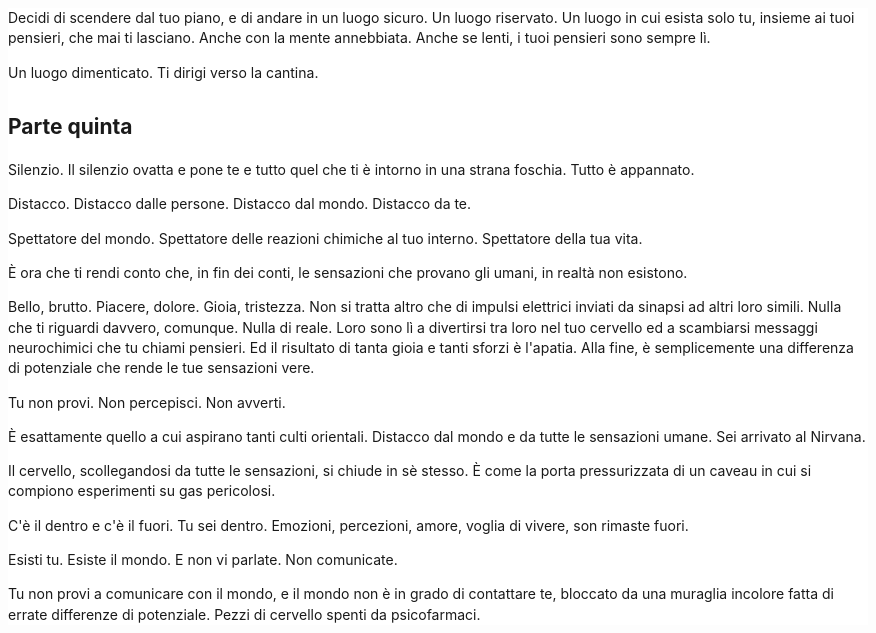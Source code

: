 Decidi di scendere dal tuo piano, e di andare in un luogo sicuro.
Un luogo riservato.
Un luogo in cui esista solo tu, insieme ai tuoi pensieri, che mai ti lasciano. Anche con la mente annebbiata. Anche se lenti, i tuoi pensieri sono sempre lì.

Un luogo dimenticato.
Ti dirigi verso la cantina.



Parte quinta
------------

Silenzio.
Il silenzio ovatta e pone te e tutto quel che ti è intorno in una strana foschia. Tutto è appannato.

Distacco.
Distacco dalle persone.
Distacco dal mondo.
Distacco da te.

Spettatore del mondo.
Spettatore delle reazioni chimiche al tuo interno.
Spettatore della tua vita.

È ora che ti rendi conto che, in fin dei conti, le sensazioni che provano gli umani, in realtà non esistono.

Bello, brutto.
Piacere, dolore.
Gioia, tristezza.
Non si tratta altro che di impulsi elettrici inviati da sinapsi ad altri loro simili.
Nulla che ti riguardi davvero, comunque. Nulla di reale.
Loro sono lì a divertirsi tra loro nel tuo cervello ed a scambiarsi messaggi neurochimici che tu chiami pensieri. Ed il risultato di tanta gioia e tanti sforzi è l'apatia.
Alla fine, è semplicemente una differenza di potenziale che rende le tue sensazioni vere.

Tu non provi.
Non percepisci.
Non avverti.

È esattamente quello a cui aspirano tanti culti orientali. Distacco dal mondo e da tutte le sensazioni umane. Sei arrivato al Nirvana.

Il cervello, scollegandosi da tutte le sensazioni, si chiude in sè stesso.
È come la porta pressurizzata di un caveau in cui si compiono esperimenti su gas pericolosi.

C'è il dentro e c'è il fuori.
Tu sei dentro.
Emozioni, percezioni, amore, voglia di vivere, son rimaste fuori.

Esisti tu.
Esiste il mondo.
E non vi parlate. Non comunicate.

Tu non provi a comunicare con il mondo, e il mondo non è in grado di contattare te, bloccato da una muraglia incolore fatta di errate differenze di potenziale. Pezzi di cervello spenti da psicofarmaci.
